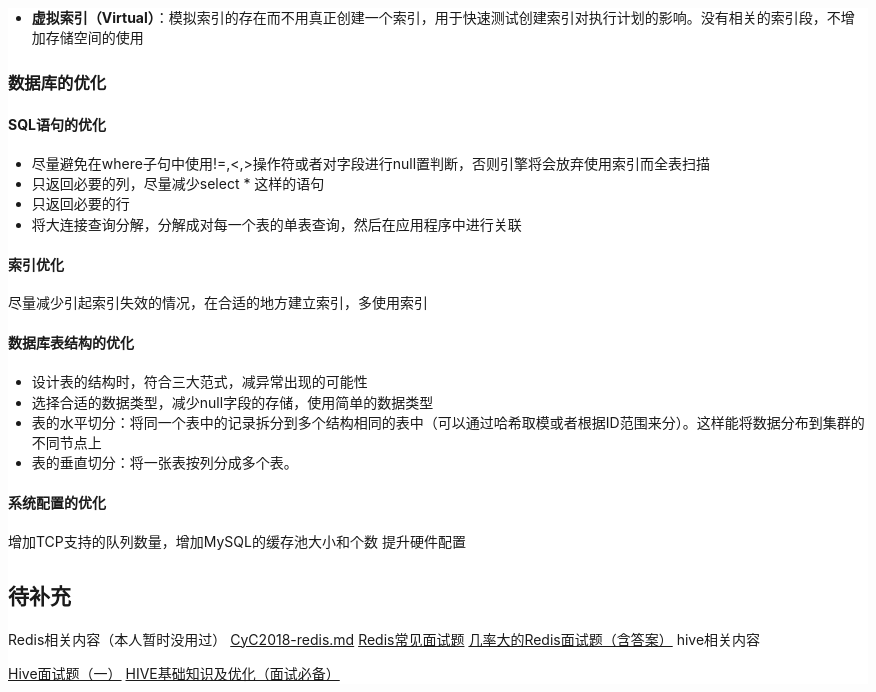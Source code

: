 * **虚拟索引（Virtual）**：模拟索引的存在而不用真正创建一个索引，用于快速测试创建索引对执行计划的影响。没有相关的索引段，不增加存储空间的使用

### 数据库的优化

#### SQL语句的优化

* 尽量避免在where子句中使用!=,<,>操作符或者对字段进行null置判断，否则引擎将会放弃使用索引而全表扫描
* 只返回必要的列，尽量减少select * 这样的语句
* 只返回必要的行
* 将大连接查询分解，分解成对每一个表的单表查询，然后在应用程序中进行关联

#### 索引优化

尽量减少引起索引失效的情况，在合适的地方建立索引，多使用索引

#### 数据库表结构的优化

* 设计表的结构时，符合三大范式，减异常出现的可能性
* 选择合适的数据类型，减少null字段的存储，使用简单的数据类型
* 表的水平切分：将同一个表中的记录拆分到多个结构相同的表中（可以通过哈希取模或者根据ID范围来分）。这样能将数据分布到集群的不同节点上
* 表的垂直切分：将一张表按列分成多个表。
  
#### 系统配置的优化

增加TCP支持的队列数量，增加MySQL的缓存池大小和个数
提升硬件配置

## 待补充

Redis相关内容（本人暂时没用过）
[CyC2018-redis.md](https://github.com/CyC2018/CS-Notes/blob/master/notes/Redis.md)
[Redis常见面试题](cnblogs.com/jasontec/p/9699242.html)
[几率大的Redis面试题（含答案）](https://blog.csdn.net/Butterfly_resting/article/details/89668661)
hive相关内容

[Hive面试题（一）](https://blog.csdn.net/qq_36174081/article/details/89945050)
[HIVE基础知识及优化（面试必备）](https://blog.csdn.net/u011331430/article/details/79038103?depth_1-utm_source=distribute.pc_relevant.none-task&utm_source=distribute.pc_relevant.none-task)
